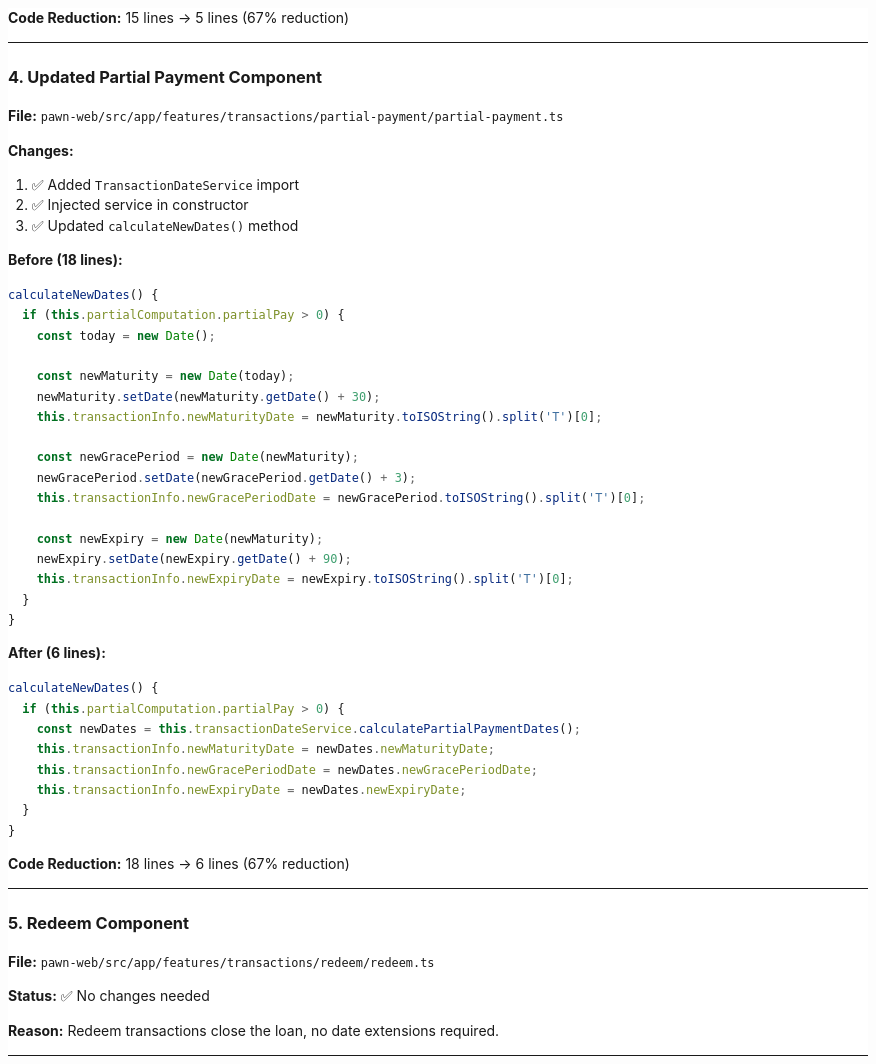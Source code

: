 **Code Reduction:** 15 lines → 5 lines (67% reduction)

---

### 4. Updated Partial Payment Component
**File:** `pawn-web/src/app/features/transactions/partial-payment/partial-payment.ts`

**Changes:**
1. ✅ Added `TransactionDateService` import
2. ✅ Injected service in constructor
3. ✅ Updated `calculateNewDates()` method

**Before (18 lines):**
```typescript
calculateNewDates() {
  if (this.partialComputation.partialPay > 0) {
    const today = new Date();
    
    const newMaturity = new Date(today);
    newMaturity.setDate(newMaturity.getDate() + 30);
    this.transactionInfo.newMaturityDate = newMaturity.toISOString().split('T')[0];
    
    const newGracePeriod = new Date(newMaturity);
    newGracePeriod.setDate(newGracePeriod.getDate() + 3);
    this.transactionInfo.newGracePeriodDate = newGracePeriod.toISOString().split('T')[0];
    
    const newExpiry = new Date(newMaturity);
    newExpiry.setDate(newExpiry.getDate() + 90);
    this.transactionInfo.newExpiryDate = newExpiry.toISOString().split('T')[0];
  }
}
```

**After (6 lines):**
```typescript
calculateNewDates() {
  if (this.partialComputation.partialPay > 0) {
    const newDates = this.transactionDateService.calculatePartialPaymentDates();
    this.transactionInfo.newMaturityDate = newDates.newMaturityDate;
    this.transactionInfo.newGracePeriodDate = newDates.newGracePeriodDate;
    this.transactionInfo.newExpiryDate = newDates.newExpiryDate;
  }
}
```

**Code Reduction:** 18 lines → 6 lines (67% reduction)

---

### 5. Redeem Component
**File:** `pawn-web/src/app/features/transactions/redeem/redeem.ts`

**Status:** ✅ No changes needed

**Reason:** Redeem transactions close the loan, no date extensions required.

---